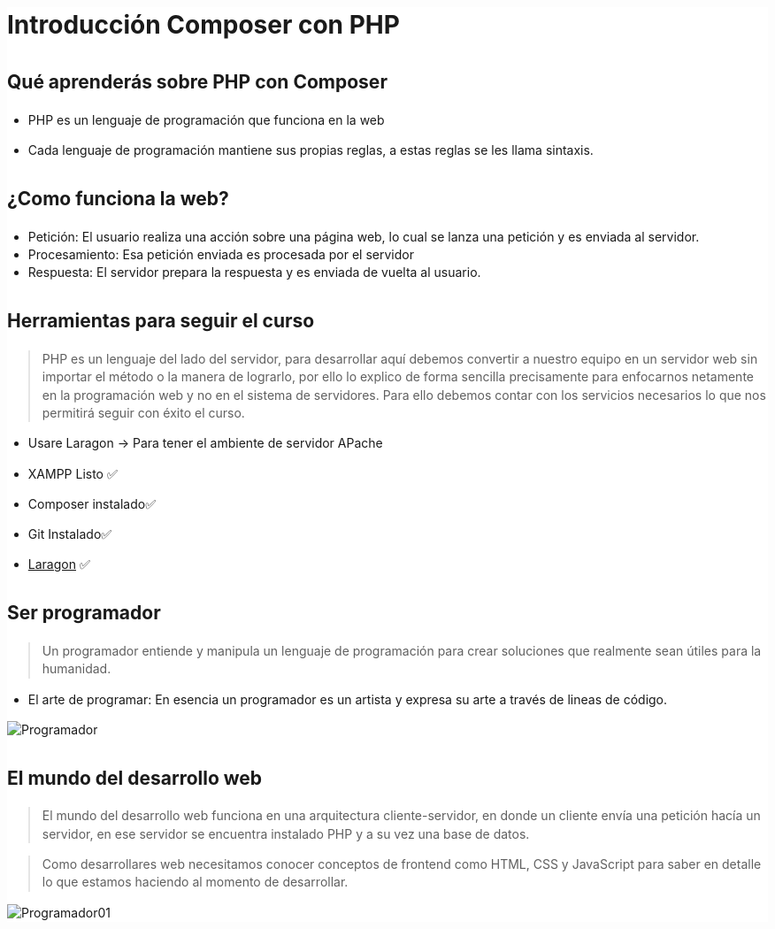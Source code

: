 # Introducción Composer con PHP

## Qué aprenderás sobre PHP con Composer

- PHP es un lenguaje de programación que funciona en la web

- Cada lenguaje de programación mantiene sus propias reglas, a estas reglas se les llama sintaxis.

## ¿Como funciona la web?

- Petición: El usuario realiza una acción sobre una página web, lo cual se lanza una petición y es enviada al servidor.
- Procesamiento: Esa petición enviada es procesada por el servidor
- Respuesta: El servidor prepara la respuesta y es enviada de vuelta al usuario.


## Herramientas para seguir el curso

> PHP es un lenguaje del lado del servidor, para desarrollar aquí debemos convertir a nuestro equipo en un servidor web sin importar el método o la manera de lograrlo, por ello lo explico de forma sencilla precisamente para enfocarnos netamente en la programación web y no en el sistema de servidores. Para ello debemos contar con los servicios necesarios lo que nos permitirá seguir con éxito el curso.

- Usare Laragon -> Para tener el ambiente de servidor APache 

- XAMPP Listo ✅
- Composer instalado✅
- Git Instalado✅
- [Laragon](https://laragon.org/download/index.html)  ✅

## Ser programador

> Un programador entiende y manipula un lenguaje de programación para crear soluciones que realmente sean útiles para la humanidad.

-  El arte de programar: En esencia un programador es un artista y expresa su arte a través de lineas de código.

![Programador](./info/programador.png)


## El mundo del desarrollo web

> El mundo del desarrollo web funciona en una arquitectura cliente-servidor, en donde un cliente envía una petición hacía un servidor, en ese servidor se encuentra instalado PHP y a su vez una base de datos.

> Como desarrollares web necesitamos conocer conceptos de frontend como HTML, CSS y JavaScript para saber en detalle lo que estamos haciendo al momento de desarrollar.

![Programador01](./info/programador_001.png)
